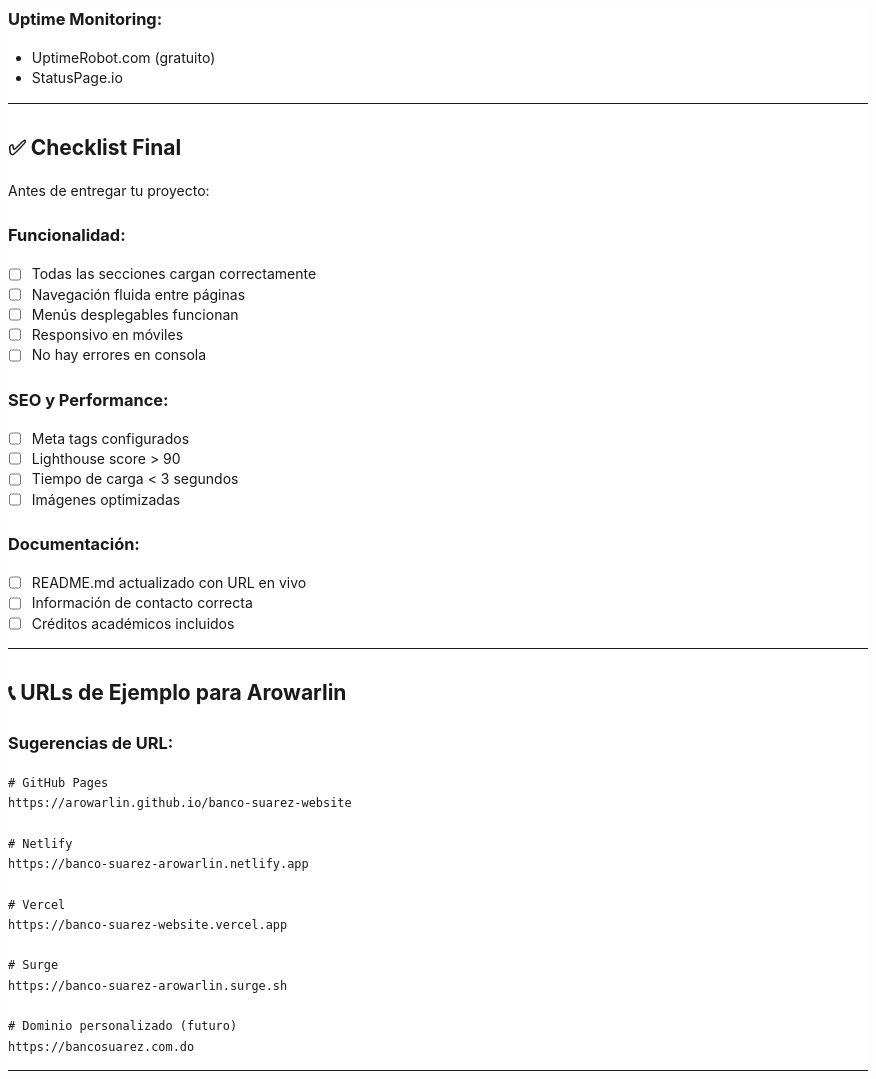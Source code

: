 ### Uptime Monitoring:
- UptimeRobot.com (gratuito)
- StatusPage.io

---

## ✅ Checklist Final

Antes de entregar tu proyecto:

### Funcionalidad:
- [ ] Todas las secciones cargan correctamente
- [ ] Navegación fluida entre páginas
- [ ] Menús desplegables funcionan
- [ ] Responsivo en móviles
- [ ] No hay errores en consola

### SEO y Performance:
- [ ] Meta tags configurados
- [ ] Lighthouse score > 90
- [ ] Tiempo de carga < 3 segundos
- [ ] Imágenes optimizadas

### Documentación:
- [ ] README.md actualizado con URL en vivo
- [ ] Información de contacto correcta
- [ ] Créditos académicos incluidos

---

## 📞 URLs de Ejemplo para Arowarlin

### Sugerencias de URL:
```
# GitHub Pages
https://arowarlin.github.io/banco-suarez-website

# Netlify
https://banco-suarez-arowarlin.netlify.app

# Vercel
https://banco-suarez-website.vercel.app

# Surge
https://banco-suarez-arowarlin.surge.sh

# Dominio personalizado (futuro)
https://bancosuarez.com.do
```

---